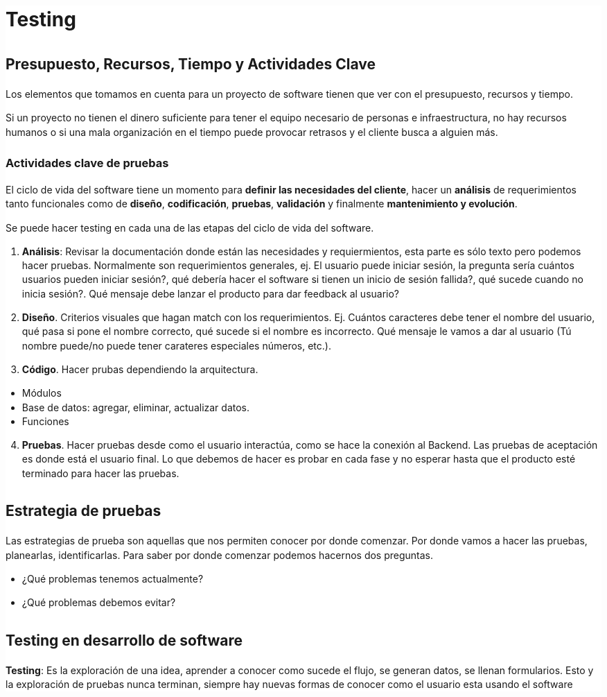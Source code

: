 # Testing
## Presupuesto, Recursos, Tiempo y Actividades Clave

Los elementos que tomamos en cuenta para un proyecto de software tienen que ver con el presupuesto, recursos y tiempo.

Si un proyecto no tienen el dinero suficiente para tener el equipo necesario de personas e infraestructura, no hay recursos humanos o si una mala organización en el tiempo puede provocar retrasos y el cliente busca a alguien más.

### Actividades clave de pruebas
El ciclo de vida del software tiene un momento para **definir las necesidades del cliente**, hacer un **análisis** de requerimientos tanto funcionales como de **diseño**, **codificación**, **pruebas**, **validación** y finalmente **mantenimiento y evolución**.  

Se puede hacer testing en cada una de las etapas del ciclo de vida del software.

1. **Análisis**: Revisar la documentación donde están las necesidades y requiermientos, esta parte es sólo texto pero podemos hacer pruebas. Normalmente son requerimientos generales, ej. El usuario puede iniciar sesión, la pregunta sería cuántos usuarios pueden iniciar sesión?, qué debería hacer el software si tienen un inicio de sesión fallida?, qué sucede cuando no inicia sesión?. Qué mensaje debe lanzar el producto para dar feedback al usuario?

2. **Diseño**. Criterios visuales que hagan match con los requerimientos. Ej. Cuántos caracteres debe tener el nombre del usuario, qué pasa si pone el nombre correcto, qué sucede si el nombre es incorrecto. Qué mensaje le vamos a dar al usuario (Tú nombre puede/no puede tener carateres especiales números, etc.). 

3. **Código**. Hacer prubas dependiendo la arquitectura.
- Módulos
- Base de datos: agregar, eliminar, actualizar datos.
- Funciones

4. **Pruebas**. Hacer pruebas desde como el usuario interactúa, como se hace la conexión al Backend. Las pruebas de aceptación es donde está el usuario final. Lo que debemos de hacer es probar en cada fase y no esperar hasta que el producto esté terminado para hacer las pruebas.

## Estrategia de pruebas

Las estrategias de prueba son aquellas que nos permiten conocer por donde comenzar. Por donde vamos a hacer las pruebas, planearlas, identificarlas. Para saber por donde comenzar podemos hacernos dos preguntas.

- ¿Qué problemas tenemos actualmente?  

- ¿Qué problemas debemos evitar?

## Testing en desarrollo de software

**Testing**: Es la exploración de una idea, aprender a conocer como sucede el flujo, se generan datos, se llenan formularios. Esto y la exploración de pruebas nunca terminan, siempre hay nuevas formas de conocer como el usuario esta usando el software
